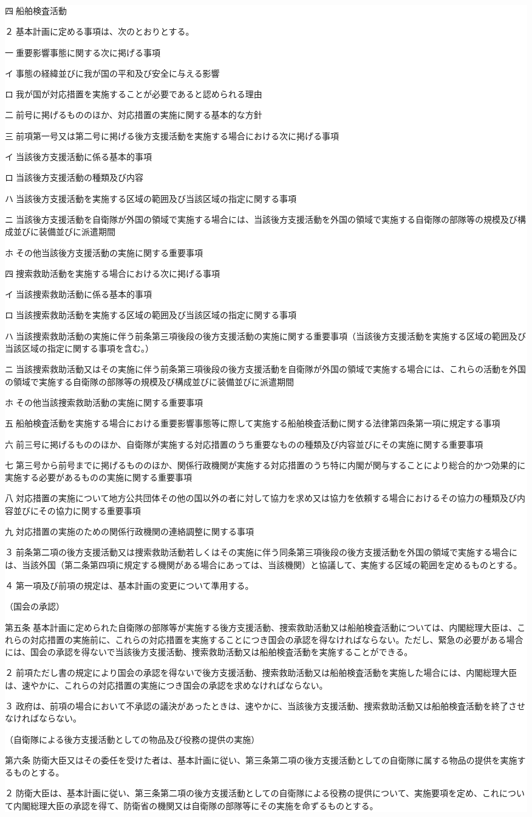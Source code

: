 四 船舶検査活動

２ 基本計画に定める事項は、次のとおりとする。

一 重要影響事態に関する次に掲げる事項

イ 事態の経緯並びに我が国の平和及び安全に与える影響

ロ 我が国が対応措置を実施することが必要であると認められる理由

二 前号に掲げるもののほか、対応措置の実施に関する基本的な方針

三 前項第一号又は第二号に掲げる後方支援活動を実施する場合における次に掲げる事項

イ 当該後方支援活動に係る基本的事項

ロ 当該後方支援活動の種類及び内容

ハ 当該後方支援活動を実施する区域の範囲及び当該区域の指定に関する事項

ニ 当該後方支援活動を自衛隊が外国の領域で実施する場合には、当該後方支援活動を外国の領域で実施する自衛隊の部隊等の規模及び構成並びに装備並びに派遣期間

ホ その他当該後方支援活動の実施に関する重要事項

四 捜索救助活動を実施する場合における次に掲げる事項

イ 当該捜索救助活動に係る基本的事項

ロ 当該捜索救助活動を実施する区域の範囲及び当該区域の指定に関する事項

ハ 当該捜索救助活動の実施に伴う前条第三項後段の後方支援活動の実施に関する重要事項（当該後方支援活動を実施する区域の範囲及び当該区域の指定に関する事項を含む。）

ニ 当該捜索救助活動又はその実施に伴う前条第三項後段の後方支援活動を自衛隊が外国の領域で実施する場合には、これらの活動を外国の領域で実施する自衛隊の部隊等の規模及び構成並びに装備並びに派遣期間

ホ その他当該捜索救助活動の実施に関する重要事項

五 船舶検査活動を実施する場合における重要影響事態等に際して実施する船舶検査活動に関する法律第四条第一項に規定する事項

六 前三号に掲げるもののほか、自衛隊が実施する対応措置のうち重要なものの種類及び内容並びにその実施に関する重要事項

七 第三号から前号までに掲げるもののほか、関係行政機関が実施する対応措置のうち特に内閣が関与することにより総合的かつ効果的に実施する必要があるものの実施に関する重要事項

八 対応措置の実施について地方公共団体その他の国以外の者に対して協力を求め又は協力を依頼する場合におけるその協力の種類及び内容並びにその協力に関する重要事項

九 対応措置の実施のための関係行政機関の連絡調整に関する事項

３ 前条第二項の後方支援活動又は捜索救助活動若しくはその実施に伴う同条第三項後段の後方支援活動を外国の領域で実施する場合には、当該外国（第二条第四項に規定する機関がある場合にあっては、当該機関）と協議して、実施する区域の範囲を定めるものとする。

４ 第一項及び前項の規定は、基本計画の変更について準用する。

（国会の承認）

第五条 基本計画に定められた自衛隊の部隊等が実施する後方支援活動、捜索救助活動又は船舶検査活動については、内閣総理大臣は、これらの対応措置の実施前に、これらの対応措置を実施することにつき国会の承認を得なければならない。ただし、緊急の必要がある場合には、国会の承認を得ないで当該後方支援活動、捜索救助活動又は船舶検査活動を実施することができる。

２ 前項ただし書の規定により国会の承認を得ないで後方支援活動、捜索救助活動又は船舶検査活動を実施した場合には、内閣総理大臣は、速やかに、これらの対応措置の実施につき国会の承認を求めなければならない。

３ 政府は、前項の場合において不承認の議決があったときは、速やかに、当該後方支援活動、捜索救助活動又は船舶検査活動を終了させなければならない。

（自衛隊による後方支援活動としての物品及び役務の提供の実施）

第六条 防衛大臣又はその委任を受けた者は、基本計画に従い、第三条第二項の後方支援活動としての自衛隊に属する物品の提供を実施するものとする。

２ 防衛大臣は、基本計画に従い、第三条第二項の後方支援活動としての自衛隊による役務の提供について、実施要項を定め、これについて内閣総理大臣の承認を得て、防衛省の機関又は自衛隊の部隊等にその実施を命ずるものとする。
